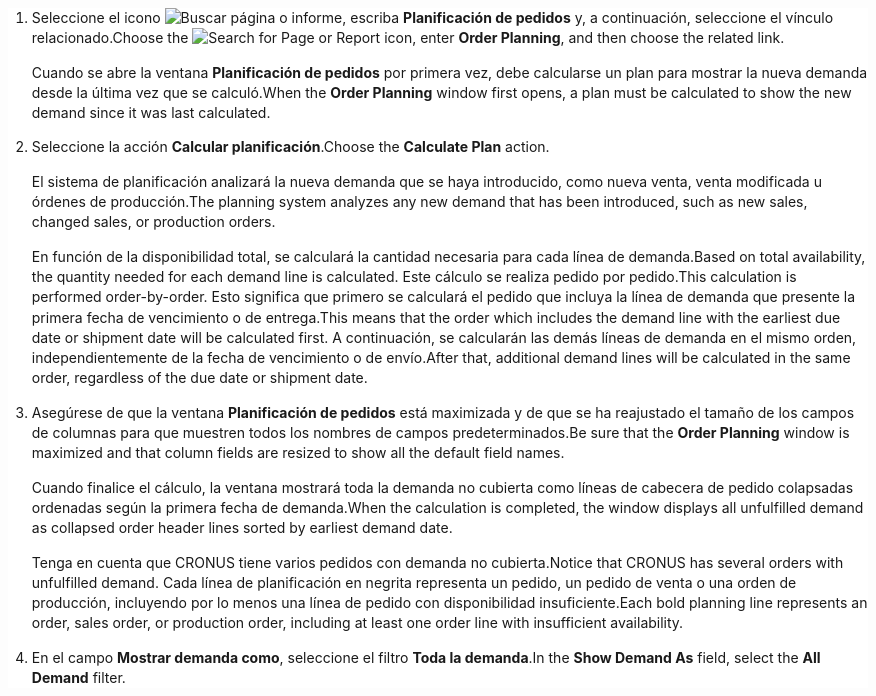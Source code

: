 1.  <span data-ttu-id="0a4c8-140">Seleccione el icono ![Buscar página o informe](media/ui-search/search_small.png "icono Buscar página o informe"), escriba **Planificación de pedidos** y, a continuación, seleccione el vínculo relacionado.</span><span class="sxs-lookup"><span data-stu-id="0a4c8-140">Choose the ![Search for Page or Report](media/ui-search/search_small.png "Search for Page or Report icon") icon, enter **Order Planning**, and then choose the related link.</span></span>  

     <span data-ttu-id="0a4c8-141">Cuando se abre la ventana **Planificación de pedidos** por primera vez, debe calcularse un plan para mostrar la nueva demanda desde la última vez que se calculó.</span><span class="sxs-lookup"><span data-stu-id="0a4c8-141">When the **Order Planning** window first opens, a plan must be calculated to show the new demand since it was last calculated.</span></span>  

2.  <span data-ttu-id="0a4c8-142">Seleccione la acción **Calcular planificación**.</span><span class="sxs-lookup"><span data-stu-id="0a4c8-142">Choose the **Calculate Plan** action.</span></span>  

     <span data-ttu-id="0a4c8-143">El sistema de planificación analizará la nueva demanda que se haya introducido, como nueva venta, venta modificada u órdenes de producción.</span><span class="sxs-lookup"><span data-stu-id="0a4c8-143">The planning system analyzes any new demand that has been introduced, such as new sales, changed sales, or production orders.</span></span>  

     <span data-ttu-id="0a4c8-144">En función de la disponibilidad total, se calculará la cantidad necesaria para cada línea de demanda.</span><span class="sxs-lookup"><span data-stu-id="0a4c8-144">Based on total availability, the quantity needed for each demand line is calculated.</span></span> <span data-ttu-id="0a4c8-145">Este cálculo se realiza pedido por pedido.</span><span class="sxs-lookup"><span data-stu-id="0a4c8-145">This calculation is performed order-by-order.</span></span> <span data-ttu-id="0a4c8-146">Esto significa que primero se calculará el pedido que incluya la línea de demanda que presente la primera fecha de vencimiento o de entrega.</span><span class="sxs-lookup"><span data-stu-id="0a4c8-146">This means that the order which includes the demand line with the earliest due date or shipment date will be calculated first.</span></span> <span data-ttu-id="0a4c8-147">A continuación, se calcularán las demás líneas de demanda en el mismo orden, independientemente de la fecha de vencimiento o de envío.</span><span class="sxs-lookup"><span data-stu-id="0a4c8-147">After that, additional demand lines will be calculated in the same order, regardless of the due date or shipment date.</span></span>  

3.  <span data-ttu-id="0a4c8-148">Asegúrese de que la ventana **Planificación de pedidos** está maximizada y de que se ha reajustado el tamaño de los campos de columnas para que muestren todos los nombres de campos predeterminados.</span><span class="sxs-lookup"><span data-stu-id="0a4c8-148">Be sure that the **Order Planning** window is maximized and that column fields are resized to show all the default field names.</span></span>  

     <span data-ttu-id="0a4c8-149">Cuando finalice el cálculo, la ventana mostrará toda la demanda no cubierta como líneas de cabecera de pedido colapsadas ordenadas según la primera fecha de demanda.</span><span class="sxs-lookup"><span data-stu-id="0a4c8-149">When the calculation is completed, the window displays all unfulfilled demand as collapsed order header lines sorted by earliest demand date.</span></span>  

     <span data-ttu-id="0a4c8-150">Tenga en cuenta que CRONUS tiene varios pedidos con demanda no cubierta.</span><span class="sxs-lookup"><span data-stu-id="0a4c8-150">Notice that CRONUS has several orders with unfulfilled demand.</span></span> <span data-ttu-id="0a4c8-151">Cada línea de planificación en negrita representa un pedido, un pedido de venta o una orden de producción, incluyendo por lo menos una línea de pedido con disponibilidad insuficiente.</span><span class="sxs-lookup"><span data-stu-id="0a4c8-151">Each bold planning line represents an order, sales order, or production order, including at least one order line with insufficient availability.</span></span>  

4.  <span data-ttu-id="0a4c8-152">En el campo **Mostrar demanda como**, seleccione el filtro **Toda la demanda**.</span><span class="sxs-lookup"><span data-stu-id="0a4c8-152">In the **Show Demand As** field, select the **All Demand** filter.</span></span>  
